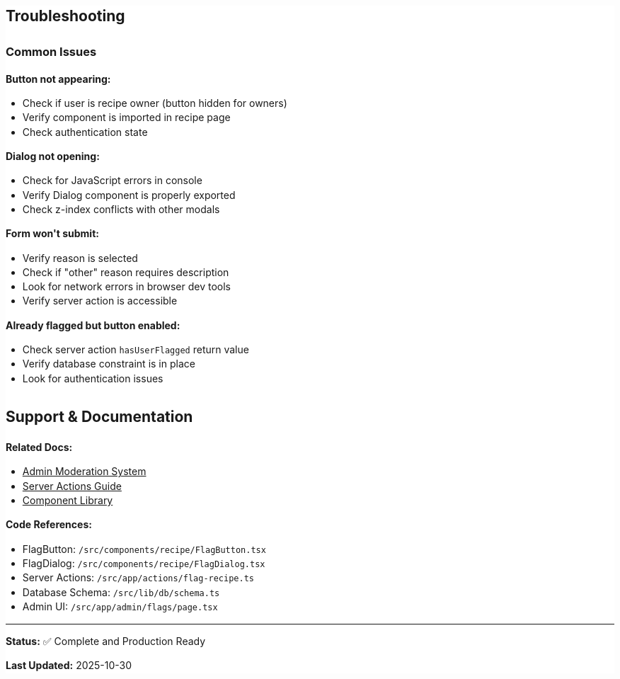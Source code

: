 ## Troubleshooting

### Common Issues

**Button not appearing:**
- Check if user is recipe owner (button hidden for owners)
- Verify component is imported in recipe page
- Check authentication state

**Dialog not opening:**
- Check for JavaScript errors in console
- Verify Dialog component is properly exported
- Check z-index conflicts with other modals

**Form won't submit:**
- Verify reason is selected
- Check if "other" reason requires description
- Look for network errors in browser dev tools
- Verify server action is accessible

**Already flagged but button enabled:**
- Check server action `hasUserFlagged` return value
- Verify database constraint is in place
- Look for authentication issues

## Support & Documentation

**Related Docs:**
- [Admin Moderation System](/docs/admin/MODERATION.md)
- [Server Actions Guide](/docs/architecture/SERVER_ACTIONS.md)
- [Component Library](/docs/components/UI_COMPONENTS.md)

**Code References:**
- FlagButton: `/src/components/recipe/FlagButton.tsx`
- FlagDialog: `/src/components/recipe/FlagDialog.tsx`
- Server Actions: `/src/app/actions/flag-recipe.ts`
- Database Schema: `/src/lib/db/schema.ts`
- Admin UI: `/src/app/admin/flags/page.tsx`

---

**Status:** ✅ Complete and Production Ready

**Last Updated:** 2025-10-30
